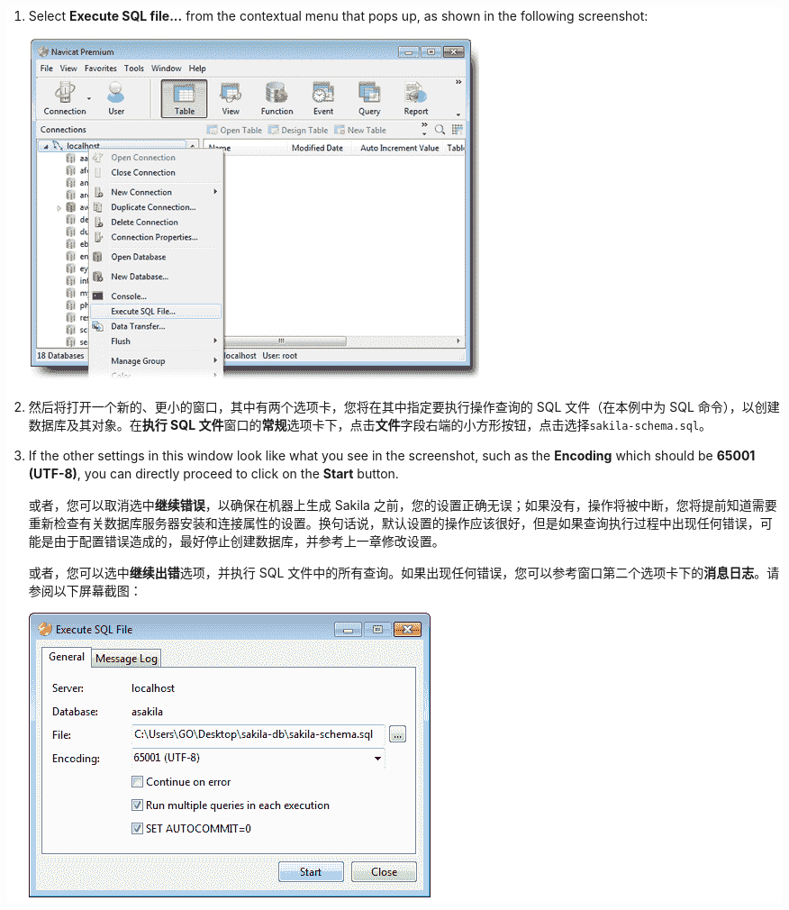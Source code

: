 1.  Select **Execute SQL file...** from the contextual menu that pops up, as shown in the following screenshot:

    ![Creating the database schema from a SQL dump file](img/7461EN_03_2_localhost-execute-sql.jpg)

2.  然后将打开一个新的、更小的窗口，其中有两个选项卡，您将在其中指定要执行操作查询的 SQL 文件（在本例中为 SQL 命令），以创建数据库及其对象。在**执行 SQL 文件**窗口的**常规**选项卡下，点击**文件**字段右端的小方形按钮，点击选择`sakila-schema.sql`。
3.  If the other settings in this window look like what you see in the screenshot, such as the **Encoding** which should be **65001 (UTF-8)**, you can directly proceed to click on the **Start** button.

    或者，您可以取消选中**继续错误**，以确保在机器上生成 Sakila 之前，您的设置正确无误；如果没有，操作将被中断，您将提前知道需要重新检查有关数据库服务器安装和连接属性的设置。换句话说，默认设置的操作应该很好，但是如果查询执行过程中出现任何错误，可能是由于配置错误造成的，最好停止创建数据库，并参考上一章修改设置。

    或者，您可以选中**继续出错**选项，并执行 SQL 文件中的所有查询。如果出现任何错误，您可以参考窗口第二个选项卡下的**消息日志**。请参阅以下屏幕截图：

    ![Creating the database schema from a SQL dump file](img/7461EN_03_3.jpg)
